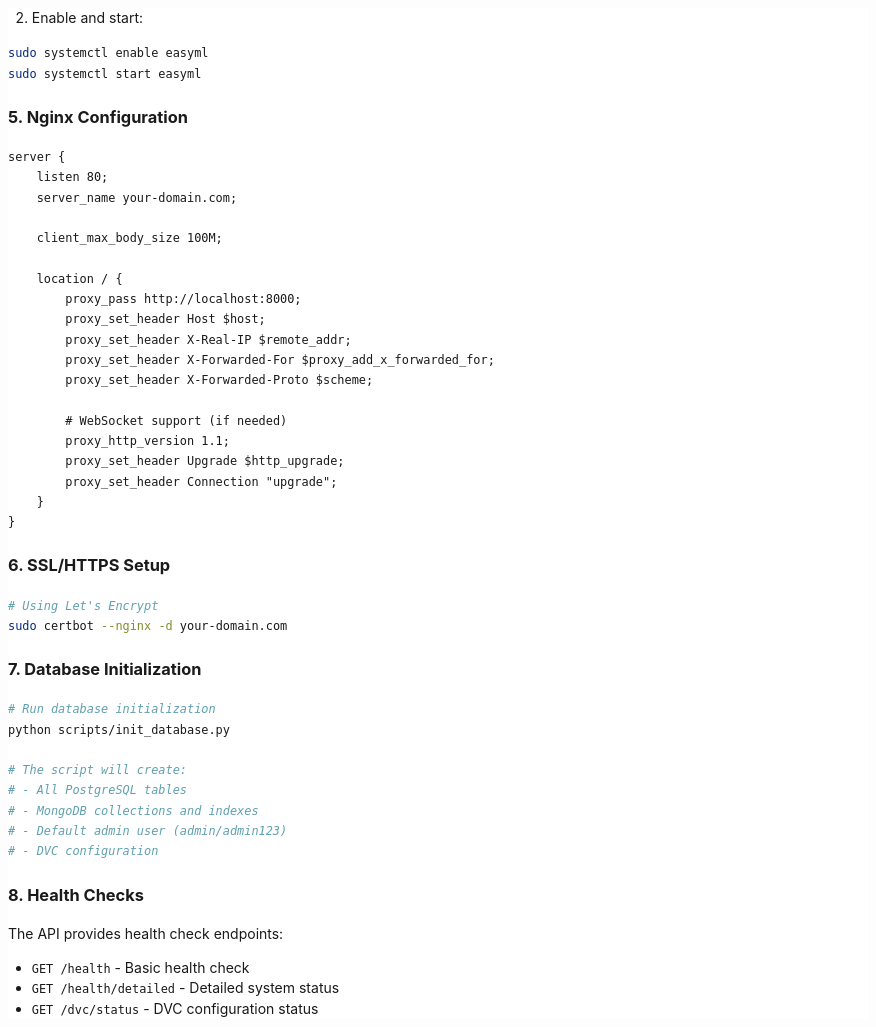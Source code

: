 2. Enable and start:
```bash
sudo systemctl enable easyml
sudo systemctl start easyml
```

### 5. Nginx Configuration

```nginx
server {
    listen 80;
    server_name your-domain.com;
    
    client_max_body_size 100M;
    
    location / {
        proxy_pass http://localhost:8000;
        proxy_set_header Host $host;
        proxy_set_header X-Real-IP $remote_addr;
        proxy_set_header X-Forwarded-For $proxy_add_x_forwarded_for;
        proxy_set_header X-Forwarded-Proto $scheme;
        
        # WebSocket support (if needed)
        proxy_http_version 1.1;
        proxy_set_header Upgrade $http_upgrade;
        proxy_set_header Connection "upgrade";
    }
}
```

### 6. SSL/HTTPS Setup

```bash
# Using Let's Encrypt
sudo certbot --nginx -d your-domain.com
```

### 7. Database Initialization

```bash
# Run database initialization
python scripts/init_database.py

# The script will create:
# - All PostgreSQL tables
# - MongoDB collections and indexes
# - Default admin user (admin/admin123)
# - DVC configuration
```

### 8. Health Checks

The API provides health check endpoints:
- `GET /health` - Basic health check
- `GET /health/detailed` - Detailed system status
- `GET /dvc/status` - DVC configuration status
